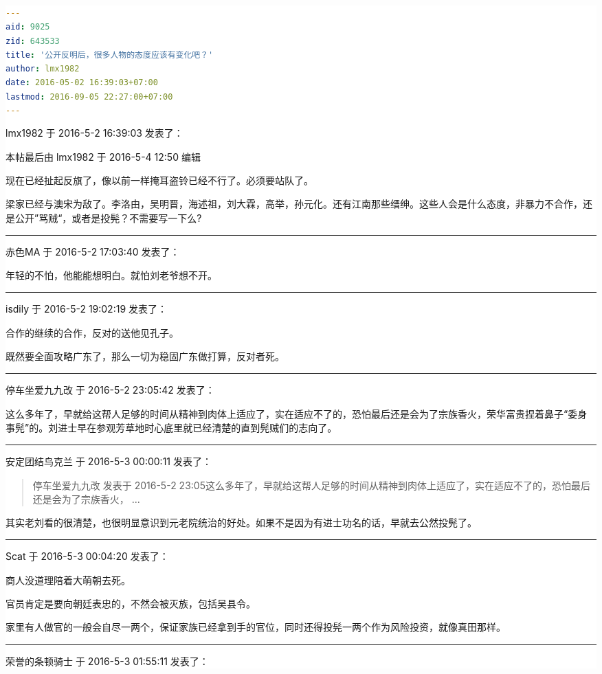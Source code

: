 ```yaml
---
aid: 9025
zid: 643533
title: '公开反明后，很多人物的态度应该有变化吧？'
author: lmx1982
date: 2016-05-02 16:39:03+07:00
lastmod: 2016-09-05 22:27:00+07:00
---
```


lmx1982 于 2016-5-2 16:39:03 发表了：

本帖最后由 lmx1982 于 2016-5-4 12:50 编辑 

现在已经扯起反旗了，像以前一样掩耳盗铃已经不行了。必须要站队了。

梁家已经与澳宋为敌了。李洛由，吴明晋，海述祖，刘大霖，高举，孙元化。还有江南那些缙绅。这些人会是什么态度，非暴力不合作，还是公开”骂贼“，或者是投髡？不需要写一下么?

---------

赤色MA 于 2016-5-2 17:03:40 发表了：

年轻的不怕，他能能想明白。就怕刘老爷想不开。

---------

isdily 于 2016-5-2 19:02:19 发表了：

合作的继续的合作，反对的送他见孔子。

既然要全面攻略广东了，那么一切为稳固广东做打算，反对者死。

---------

停车坐爱九九改 于 2016-5-2 23:05:42 发表了：

这么多年了，早就给这帮人足够的时间从精神到肉体上适应了，实在适应不了的，恐怕最后还是会为了宗族香火，荣华富贵捏着鼻子“委身事髡”的。刘进士早在参观芳草地时心底里就已经清楚的直到髡贼们的志向了。

---------

安定团结鸟克兰 于 2016-5-3 00:00:11 发表了：

> 停车坐爱九九改 发表于 2016-5-2 23:05这么多年了，早就给这帮人足够的时间从精神到肉体上适应了，实在适应不了的，恐怕最后还是会为了宗族香火， ...



其实老刘看的很清楚，也很明显意识到元老院统治的好处。如果不是因为有进士功名的话，早就去公然投髡了。

---------

Scat 于 2016-5-3 00:04:20 发表了：

商人没道理陪着大萌朝去死。

官员肯定是要向朝廷表忠的，不然会被灭族，包括吴县令。

家里有人做官的一般会自尽一两个，保证家族已经拿到手的官位，同时还得投髡一两个作为风险投资，就像真田那样。

---------

荣誉的条顿骑士 于 2016-5-3 01:55:11 发表了：
